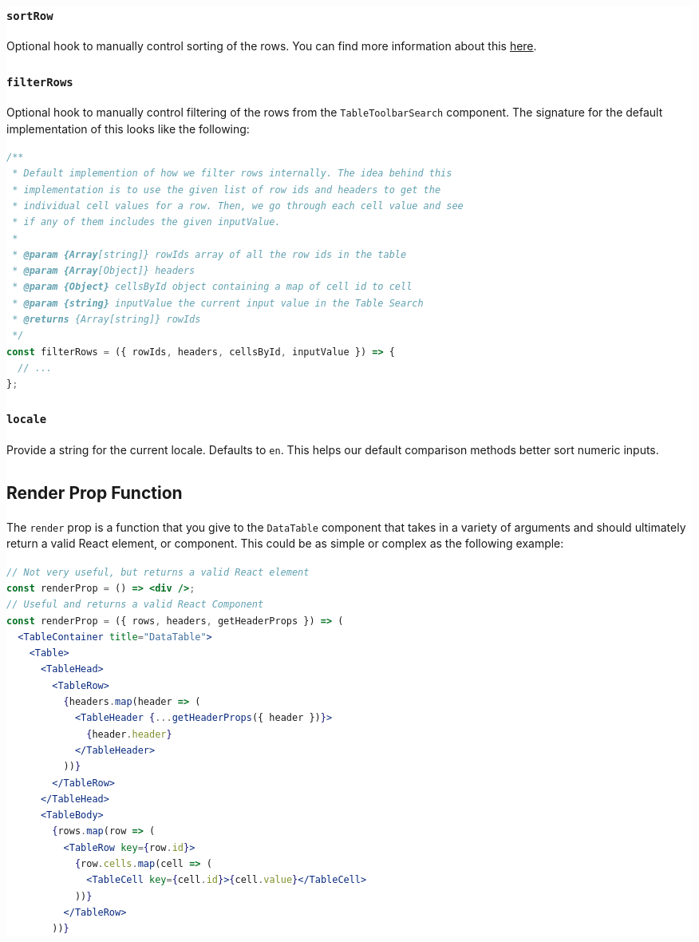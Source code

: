 ### `sortRow`

Optional hook to manually control sorting of the rows. You can find more
information about this [here](#custom-sorting).

### `filterRows`

Optional hook to manually control filtering of the rows from the
`TableToolbarSearch` component. The signature for the default implementation of
this looks like the following:

```js
/**
 * Default implemention of how we filter rows internally. The idea behind this
 * implementation is to use the given list of row ids and headers to get the
 * individual cell values for a row. Then, we go through each cell value and see
 * if any of them includes the given inputValue.
 *
 * @param {Array[string]} rowIds array of all the row ids in the table
 * @param {Array[Object]} headers
 * @param {Object} cellsById object containing a map of cell id to cell
 * @param {string} inputValue the current input value in the Table Search
 * @returns {Array[string]} rowIds
 */
const filterRows = ({ rowIds, headers, cellsById, inputValue }) => {
  // ...
};
```

### `locale`

Provide a string for the current locale. Defaults to `en`. This helps our
default comparison methods better sort numeric inputs.

## Render Prop Function

The `render` prop is a function that you give to the `DataTable` component that
takes in a variety of arguments and should ultimately return a valid React
element, or component. This could be as simple or complex as the following
example:

```jsx
// Not very useful, but returns a valid React element
const renderProp = () => <div />;
// Useful and returns a valid React Component
const renderProp = ({ rows, headers, getHeaderProps }) => (
  <TableContainer title="DataTable">
    <Table>
      <TableHead>
        <TableRow>
          {headers.map(header => (
            <TableHeader {...getHeaderProps({ header })}>
              {header.header}
            </TableHeader>
          ))}
        </TableRow>
      </TableHead>
      <TableBody>
        {rows.map(row => (
          <TableRow key={row.id}>
            {row.cells.map(cell => (
              <TableCell key={cell.id}>{cell.value}</TableCell>
            ))}
          </TableRow>
        ))}
```